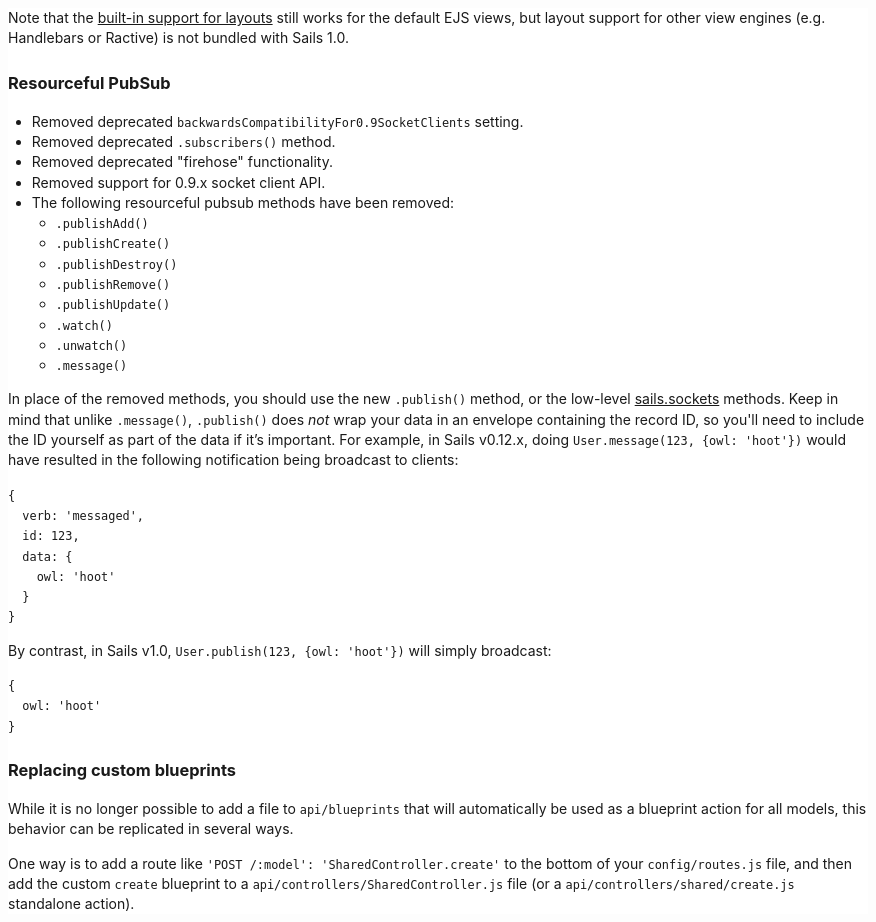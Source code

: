 Note that the [built-in support for layouts](http://sailsjs.com/documentation/concepts/views/layouts) still works for the default EJS views, but layout support for other view engines (e.g. Handlebars or Ractive) is not bundled with Sails 1.0.

### Resourceful PubSub

* Removed deprecated `backwardsCompatibilityFor0.9SocketClients` setting.
* Removed deprecated `.subscribers()` method.
* Removed deprecated "firehose" functionality.
* Removed support for 0.9.x socket client API.
* The following resourceful pubsub methods have been removed:
  * `.publishAdd()`
  * `.publishCreate()`
  * `.publishDestroy()`
  * `.publishRemove()`
  * `.publishUpdate()`
  * `.watch()`
  * `.unwatch()`
  * `.message()`

In place of the removed methods, you should use the new `.publish()` method, or the low-level [sails.sockets](http://sailsjs.com/documentation/reference/web-sockets/sails-sockets) methods.  Keep in mind that unlike `.message()`, `.publish()` does _not_ wrap your data in an envelope containing the record ID, so you'll need to include the ID yourself as part of the data if it&rsquo;s important.  For example, in Sails v0.12.x, doing `User.message(123, {owl: 'hoot'})` would have resulted in the following notification being broadcast to clients:

```
{
  verb: 'messaged',
  id: 123,
  data: {
    owl: 'hoot'
  }
}
```

By contrast, in Sails v1.0, `User.publish(123, {owl: 'hoot'})` will simply broadcast:
```
{
  owl: 'hoot'
}
```



### Replacing custom blueprints

While it is no longer possible to add a file to `api/blueprints` that will automatically be used as a blueprint action for all models, this behavior can be replicated in several ways.

One way is to add a route like `'POST /:model': 'SharedController.create'` to the bottom of your `config/routes.js` file, and then add the custom `create` blueprint to a `api/controllers/SharedController.js` file (or a `api/controllers/shared/create.js` standalone action).
